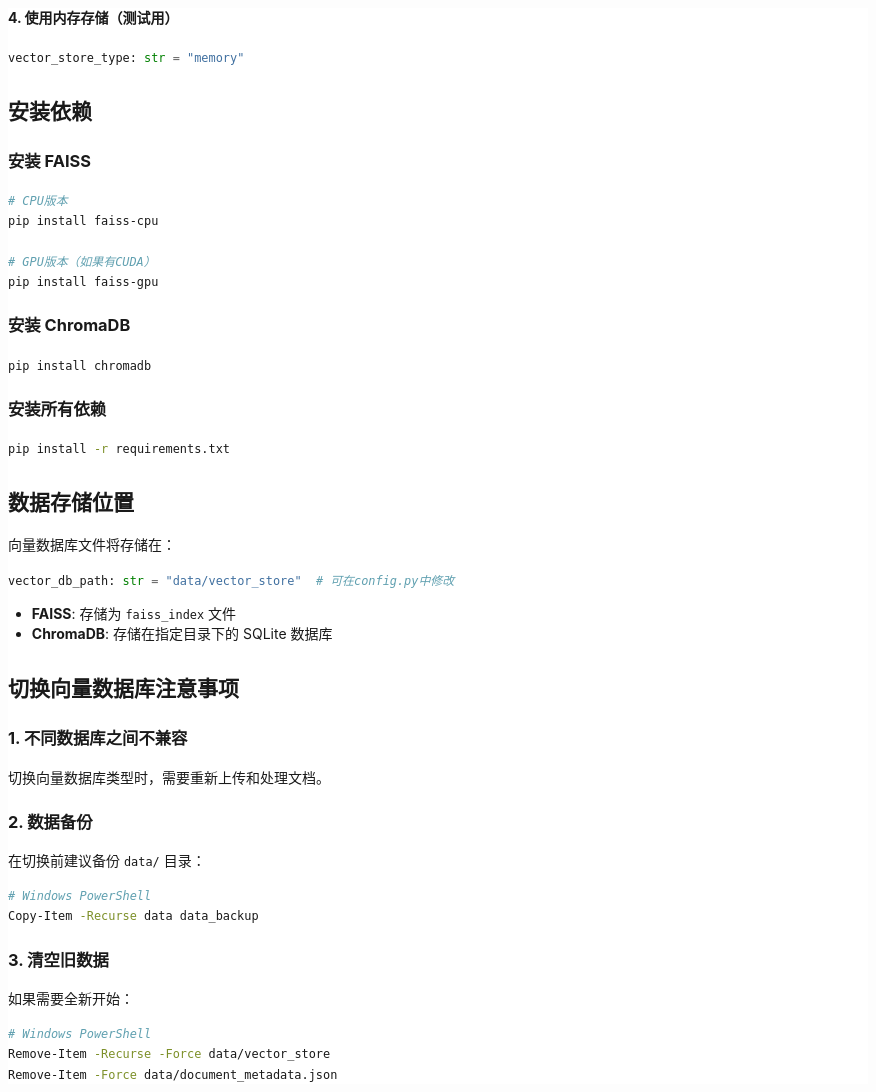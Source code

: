 #### 4. 使用内存存储（测试用）
```python
vector_store_type: str = "memory"
```

## 安装依赖

### 安装 FAISS
```bash
# CPU版本
pip install faiss-cpu

# GPU版本（如果有CUDA）
pip install faiss-gpu
```

### 安装 ChromaDB
```bash
pip install chromadb
```

### 安装所有依赖
```bash
pip install -r requirements.txt
```

## 数据存储位置

向量数据库文件将存储在：

```python
vector_db_path: str = "data/vector_store"  # 可在config.py中修改
```

- **FAISS**: 存储为 `faiss_index` 文件
- **ChromaDB**: 存储在指定目录下的 SQLite 数据库

## 切换向量数据库注意事项

### 1. 不同数据库之间不兼容
切换向量数据库类型时，需要重新上传和处理文档。

### 2. 数据备份
在切换前建议备份 `data/` 目录：
```bash
# Windows PowerShell
Copy-Item -Recurse data data_backup
```

### 3. 清空旧数据
如果需要全新开始：
```bash
# Windows PowerShell
Remove-Item -Recurse -Force data/vector_store
Remove-Item -Force data/document_metadata.json
```
